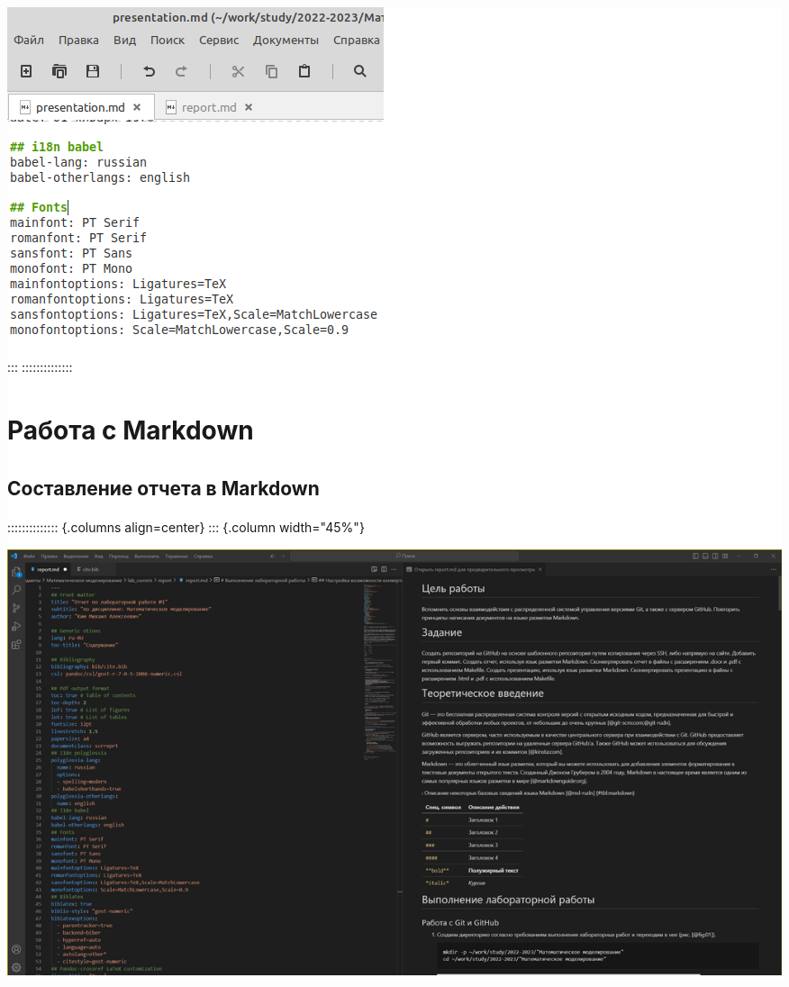 ![](image/Screenshot_23.png)

:::
::::::::::::::

# Работа с Markdown

## Составление отчета в Markdown

:::::::::::::: {.columns align=center}
::: {.column width="45%"}

![](image/Screenshot_24.png)